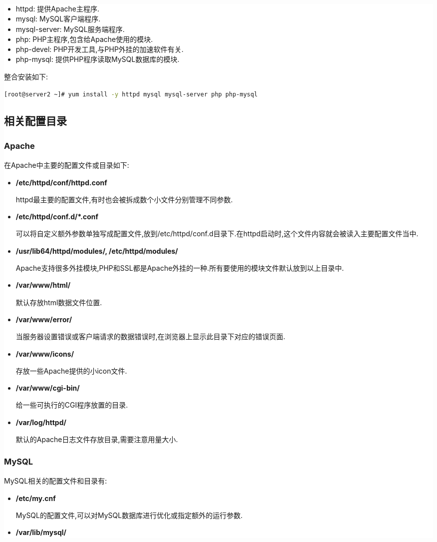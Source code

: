 - httpd: 提供Apache主程序.
- mysql: MySQL客户端程序.
- mysql-server: MySQL服务端程序.
- php: PHP主程序,包含给Apache使用的模块.
- php-devel: PHP开发工具,与PHP外挂的加速软件有关.
- php-mysql: 提供PHP程序读取MySQL数据库的模块.

整合安装如下:

```sh
[root@server2 ~]# yum install -y httpd mysql mysql-server php php-mysql
```



## 相关配置目录

### Apache

在Apache中主要的配置文件或目录如下:

- **/etc/httpd/conf/httpd.conf**

  httpd最主要的配置文件,有时也会被拆成数个小文件分别管理不同参数.

- **/etc/httpd/conf.d/*.conf**

  可以将自定义额外参数单独写成配置文件,放到/etc/httpd/conf.d目录下.在httpd启动时,这个文件内容就会被读入主要配置文件当中.

- **/usr/lib64/httpd/modules/, /etc/httpd/modules/**

  Apache支持很多外挂模块,PHP和SSL都是Apache外挂的一种.所有要使用的模块文件默认放到以上目录中.

- **/var/www/html/**

  默认存放html数据文件位置.

- **/var/www/error/**

  当服务器设置错误或客户端请求的数据错误时,在浏览器上显示此目录下对应的错误页面.

- **/var/www/icons/**

  存放一些Apache提供的小icon文件.

- **/var/www/cgi-bin/**

  给一些可执行的CGI程序放置的目录.

- **/var/log/httpd/**

  默认的Apache日志文件存放目录,需要注意用量大小.

### MySQL

MySQL相关的配置文件和目录有:

- **/etc/my.cnf**

  MySQL的配置文件,可以对MySQL数据库进行优化或指定额外的运行参数.

- **/var/lib/mysql/**
